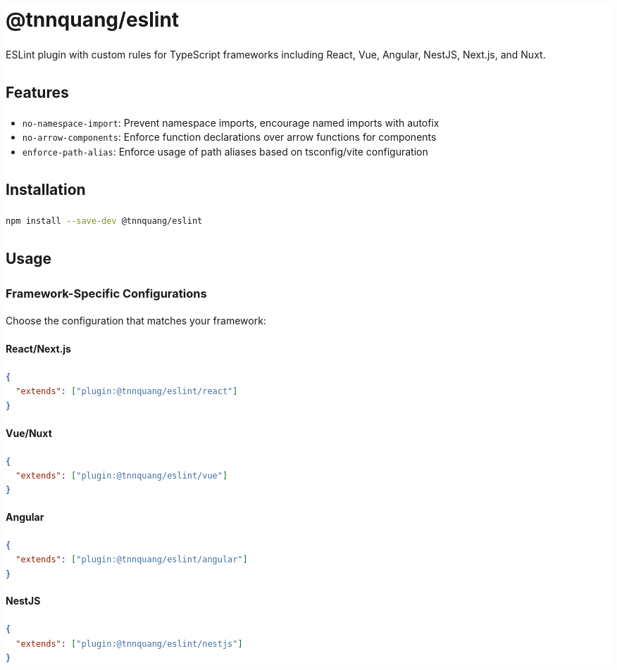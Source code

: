 # @tnnquang/eslint

ESLint plugin with custom rules for TypeScript frameworks including React, Vue, Angular, NestJS, Next.js, and Nuxt.

## Features

- `no-namespace-import`: Prevent namespace imports, encourage named imports with autofix
- `no-arrow-components`: Enforce function declarations over arrow functions for components
- `enforce-path-alias`: Enforce usage of path aliases based on tsconfig/vite configuration

## Installation

```bash
npm install --save-dev @tnnquang/eslint
```

## Usage

### Framework-Specific Configurations

Choose the configuration that matches your framework:

#### React/Next.js

```json
{
  "extends": ["plugin:@tnnquang/eslint/react"]
}
```

#### Vue/Nuxt

```json
{
  "extends": ["plugin:@tnnquang/eslint/vue"]
}
```

#### Angular

```json
{
  "extends": ["plugin:@tnnquang/eslint/angular"]
}
```

#### NestJS

```json
{
  "extends": ["plugin:@tnnquang/eslint/nestjs"]
}
```
